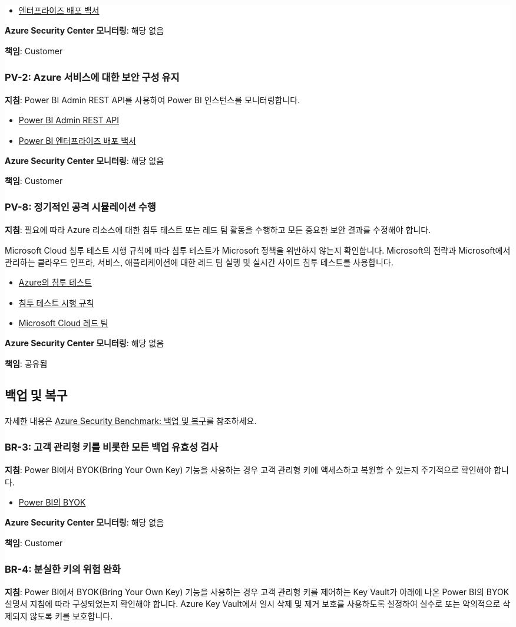- [엔터프라이즈 배포 백서](https://aka.ms/PBIEnterpriseDeploymentWP)

**Azure Security Center 모니터링**: 해당 없음

**책임**: Customer

### <a name="pv-2-sustain-secure-configurations-for-azure-services"></a>PV-2: Azure 서비스에 대한 보안 구성 유지

**지침**: Power BI Admin REST API를 사용하여 Power BI 인스턴스를 모니터링합니다.

- [Power BI Admin REST API](https://docs.microsoft.com/rest/api/power-bi/admin)

- [Power BI 엔터프라이즈 배포 백서](https://aka.ms/PBIEnterpriseDeploymentWP)

**Azure Security Center 모니터링**: 해당 없음

**책임**: Customer

### <a name="pv-8-conduct-regular-attack-simulation"></a>PV-8: 정기적인 공격 시뮬레이션 수행

**지침**: 필요에 따라 Azure 리소스에 대한 침투 테스트 또는 레드 팀 활동을 수행하고 모든 중요한 보안 결과를 수정해야 합니다.

Microsoft Cloud 침투 테스트 시행 규칙에 따라 침투 테스트가 Microsoft 정책을 위반하지 않는지 확인합니다. Microsoft의 전략과 Microsoft에서 관리하는 클라우드 인프라, 서비스, 애플리케이션에 대한 레드 팀 실행 및 실시간 사이트 침투 테스트를 사용합니다.

- [Azure의 침투 테스트](https://docs.microsoft.com/azure/security/fundamentals/pen-testing)

- [침투 테스트 시행 규칙](https://www.microsoft.com/msrc/pentest-rules-of-engagement?rtc=1)

- [Microsoft Cloud 레드 팀](https://gallery.technet.microsoft.com/Cloud-Red-Teaming-b837392e)

**Azure Security Center 모니터링**: 해당 없음

**책임**: 공유됨

## <a name="backup-and-recovery"></a>백업 및 복구

자세한 내용은 [Azure Security Benchmark: 백업 및 복구](/azure/security/benchmarks/security-controls-v2-backup-recovery)를 참조하세요.

### <a name="br-3-validate-all-backups-including-customer-managed-keys"></a>BR-3: 고객 관리형 키를 비롯한 모든 백업 유효성 검사

**지침**: Power BI에서 BYOK(Bring Your Own Key) 기능을 사용하는 경우 고객 관리형 키에 액세스하고 복원할 수 있는지 주기적으로 확인해야 합니다.

- [Power BI의 BYOK](https://docs.microsoft.com/power-bi/admin/service-encryption-byok)

**Azure Security Center 모니터링**: 해당 없음

**책임**: Customer

### <a name="br-4-mitigate-risk-of-lost-keys"></a>BR-4: 분실한 키의 위험 완화

**지침**: Power BI에서 BYOK(Bring Your Own Key) 기능을 사용하는 경우 고객 관리형 키를 제어하는 Key Vault가 아래에 나온 Power BI의 BYOK 설명서 지침에 따라 구성되었는지 확인해야 합니다. Azure Key Vault에서 일시 삭제 및 제거 보호를 사용하도록 설정하여 실수로 또는 악의적으로 삭제되지 않도록 키를 보호합니다.
